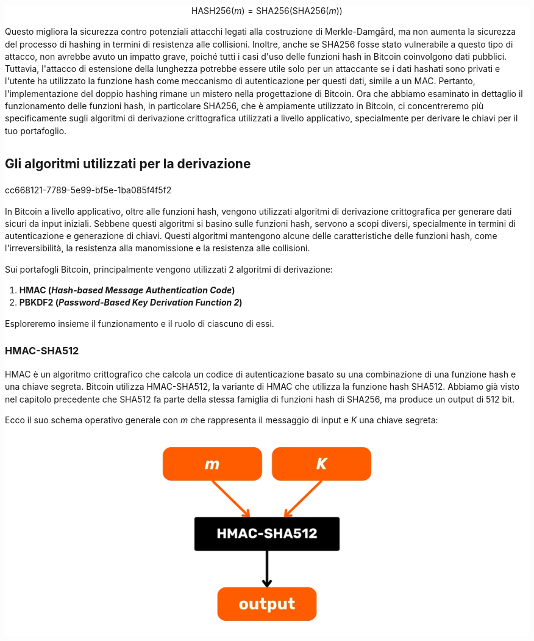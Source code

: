 $$
\text{HASH256}(m) = \text{SHA256}(\text{SHA256}(m))
$$

Questo migliora la sicurezza contro potenziali attacchi legati alla costruzione di Merkle-Damgård, ma non aumenta la sicurezza del processo di hashing in termini di resistenza alle collisioni. Inoltre, anche se SHA256 fosse stato vulnerabile a questo tipo di attacco, non avrebbe avuto un impatto grave, poiché tutti i casi d'uso delle funzioni hash in Bitcoin coinvolgono dati pubblici. Tuttavia, l'attacco di estensione della lunghezza potrebbe essere utile solo per un attaccante se i dati hashati sono privati e l'utente ha utilizzato la funzione hash come meccanismo di autenticazione per questi dati, simile a un MAC. Pertanto, l'implementazione del doppio hashing rimane un mistero nella progettazione di Bitcoin.
Ora che abbiamo esaminato in dettaglio il funzionamento delle funzioni hash, in particolare SHA256, che è ampiamente utilizzato in Bitcoin, ci concentreremo più specificamente sugli algoritmi di derivazione crittografica utilizzati a livello applicativo, specialmente per derivare le chiavi per il tuo portafoglio.

## Gli algoritmi utilizzati per la derivazione

<chapterId>cc668121-7789-5e99-bf5e-1ba085f4f5f2</chapterId>

In Bitcoin a livello applicativo, oltre alle funzioni hash, vengono utilizzati algoritmi di derivazione crittografica per generare dati sicuri da input iniziali. Sebbene questi algoritmi si basino sulle funzioni hash, servono a scopi diversi, specialmente in termini di autenticazione e generazione di chiavi. Questi algoritmi mantengono alcune delle caratteristiche delle funzioni hash, come l'irreversibilità, la resistenza alla manomissione e la resistenza alle collisioni.

Sui portafogli Bitcoin, principalmente vengono utilizzati 2 algoritmi di derivazione:

1. **HMAC (_Hash-based Message Authentication Code_)**
2. **PBKDF2 (_Password-Based Key Derivation Function 2_)**

Esploreremo insieme il funzionamento e il ruolo di ciascuno di essi.

### HMAC-SHA512

HMAC è un algoritmo crittografico che calcola un codice di autenticazione basato su una combinazione di una funzione hash e una chiave segreta. Bitcoin utilizza HMAC-SHA512, la variante di HMAC che utilizza la funzione hash SHA512. Abbiamo già visto nel capitolo precedente che SHA512 fa parte della stessa famiglia di funzioni hash di SHA256, ma produce un output di 512 bit.

Ecco il suo schema operativo generale con $m$ che rappresenta il messaggio di input e $K$ una chiave segreta:

![CYP201](assets/fr/011.webp)
